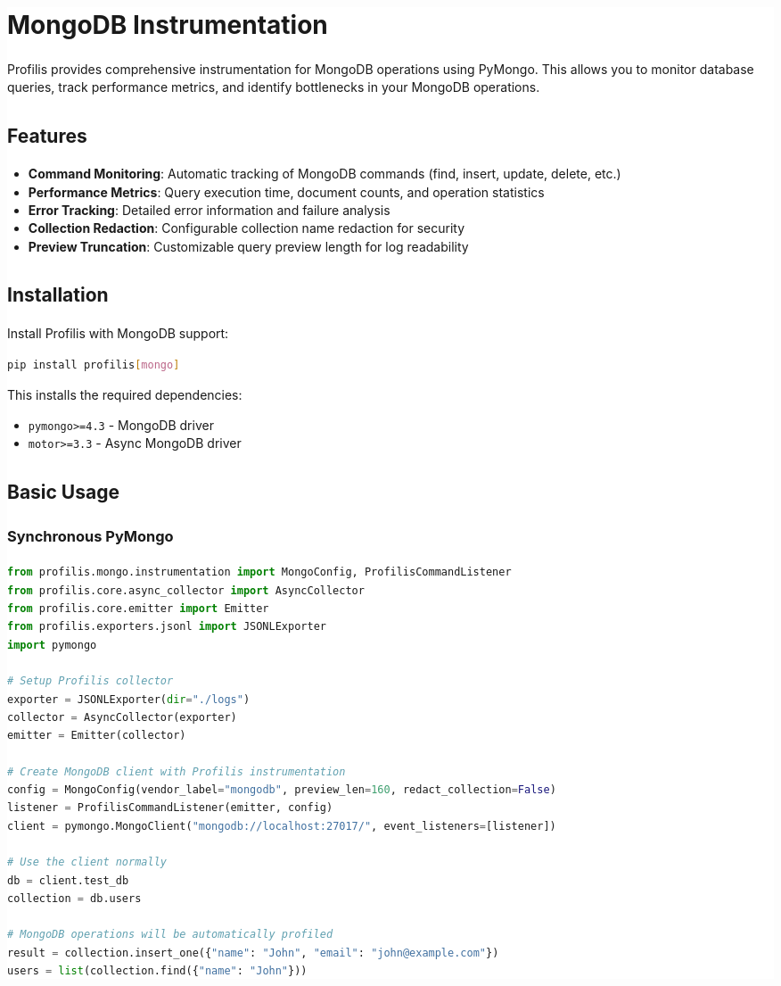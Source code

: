 # MongoDB Instrumentation

Profilis provides comprehensive instrumentation for MongoDB operations using PyMongo. This allows you to monitor database queries, track performance metrics, and identify bottlenecks in your MongoDB operations.

## Features

- **Command Monitoring**: Automatic tracking of MongoDB commands (find, insert, update, delete, etc.)
- **Performance Metrics**: Query execution time, document counts, and operation statistics
- **Error Tracking**: Detailed error information and failure analysis
- **Collection Redaction**: Configurable collection name redaction for security
- **Preview Truncation**: Customizable query preview length for log readability

## Installation

Install Profilis with MongoDB support:

```bash
pip install profilis[mongo]
```

This installs the required dependencies:
- `pymongo>=4.3` - MongoDB driver
- `motor>=3.3` - Async MongoDB driver

## Basic Usage

### Synchronous PyMongo

```python
from profilis.mongo.instrumentation import MongoConfig, ProfilisCommandListener
from profilis.core.async_collector import AsyncCollector
from profilis.core.emitter import Emitter
from profilis.exporters.jsonl import JSONLExporter
import pymongo

# Setup Profilis collector
exporter = JSONLExporter(dir="./logs")
collector = AsyncCollector(exporter)
emitter = Emitter(collector)

# Create MongoDB client with Profilis instrumentation
config = MongoConfig(vendor_label="mongodb", preview_len=160, redact_collection=False)
listener = ProfilisCommandListener(emitter, config)
client = pymongo.MongoClient("mongodb://localhost:27017/", event_listeners=[listener])

# Use the client normally
db = client.test_db
collection = db.users

# MongoDB operations will be automatically profiled
result = collection.insert_one({"name": "John", "email": "john@example.com"})
users = list(collection.find({"name": "John"}))
```
